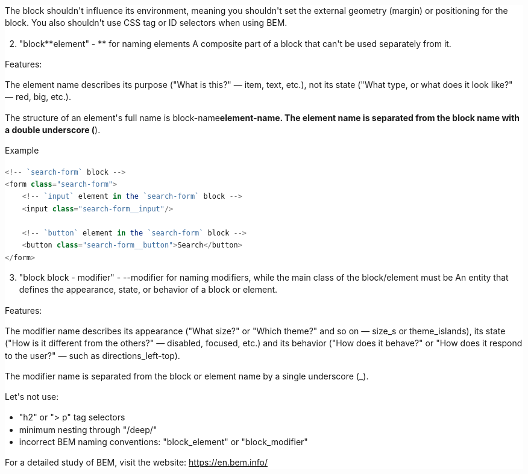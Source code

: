 The block shouldn't influence its environment, meaning you shouldn't set the external geometry (margin) or positioning for the block.
You also shouldn't use CSS tag or ID selectors when using BEM.

2. "block**element" - ** for naming elements
   A composite part of a block that can't be used separately from it.

Features:

The element name describes its purpose ("What is this?" — item, text, etc.), not its state ("What type, or what does it look like?" — red, big, etc.).

The structure of an element's full name is block-name**element-name. The element name is separated from the block name with a double underscore (**).

Example

```javascript
<!-- `search-form` block -->
<form class="search-form">
    <!-- `input` element in the `search-form` block -->
    <input class="search-form__input"/>

    <!-- `button` element in the `search-form` block -->
    <button class="search-form__button">Search</button>
</form>
```

3. "block block - modifier" - --modifier for naming modifiers, while the main class of the block/element must be
   An entity that defines the appearance, state, or behavior of a block or element.

Features:

The modifier name describes its appearance ("What size?" or "Which theme?" and so on — size_s or theme_islands), its state ("How is it different from the others?" — disabled, focused, etc.) and its behavior ("How does it behave?" or "How does it respond to the user?" — such as directions_left-top).

The modifier name is separated from the block or element name by a single underscore (\_).

Let's not use:

- "h2" or "> p" tag selectors
- minimum nesting through "/deep/"
- incorrect BEM naming conventions: "block_element" or "block_modifier"

For a detailed study of BEM, visit the website: https://en.bem.info/

[//]: # (## 🔥 SEO-Analyzer)

[//]: # ()
[//]: # (Github action for checks for errors in the html DOM)

[//]: # ()
[//]: # (### Running)

[//]: # ()
[//]: # (To run an analyzer you need to execute the following command:)

[//]: # ()
[//]: # (```bash)

[//]: # (npm run seo-analyze)

[//]: # (```)

[//]: # ()
[//]: # (If you have some problems with SEO you will be notified about that in the console:)

[//]: # ()
[//]: # (```bash)

[//]: # (████████████████████████████████████████ 100% | ETA: 0s | 233/233)

[//]: # ()
[//]: # (File: dist/clients/case-studies/namba-food/index.html)

[//]: # (SEO defects found:)

[//]: # (There are 1 <img> tag without alt attribute)

[//]: # (```)

[//]: # ()
[//]: # (Otherwise, you should get success result:)

[//]: # ()
[//]: # (```bash)

[//]: # ( ████████████████████████████████████████ 100% | ETA: 0s | 233/233)


[//]: # (- [🏳️ Feature Flags]&#40;#%EF%B8%8F-feature-flags&#41;)
[//]: # (- [🔥 SEO-Analyzer]&#40;#-seo-analyzer&#41;)
[//]: # (- [👐 Additional docs]&#40;#-additional-docs&#41;)
[//]: # (### 💻 Dev Radiator envs)
[//]: # (| NAME                                   | DESCRIPTION                                                 |)
[//]: # (|----------------------------------------|-------------------------------------------------------------|)
[//]: # (| NODE_DEV_RADIATOR_CRON_STRING          | Cron string for start dev radiator                          |)
[//]: # (| NODE_DEV_RADIATOR_GH_TOKEN             | Github token for request                                    |)
[//]: # (| NODE_DEV_RADIATOR_SLACK_WEBHOOK        | Slack webhook for send message                              |)
[//]: # (| NODE_DEV_MONGO_PASSWORD                | Cloud MongoDB password                                      |)
[//]: # (| NODE_DEV_MONGO_USERNAME                | Cloud MongoDB username                                      |)
[//]: # (| NODE_DEV_RADIATOR_MONGO                | Cloud MongoDB url connecting                                |)
[//]: # (### 📉 Marketing Radiator envs)
[//]: # (| NAME                                    |                          DESCRIPTION                          |)
[//]: # (|-----------------------------------------|:-------------------------------------------------------------:|)
[//]: # (| RADIATOR_FIRESTORE_AUTH_TYPE            |                                                               |)
[//]: # (| RADIATOR_FIRESTORE_PROJECT_ID           |                                                               |)
[//]: # (| RADIATOR_FIRESTORE_PRIVATE_KEY_ID       |                                                               |)
[//]: # (| RADIATOR_FIRESTORE_PRIVATE_KEY          |                                                               |)
[//]: # (| RADIATOR_FIRESTORE_CLIENT_EMAIL         |                 From firestore auth json file                 |)
[//]: # (| RADIATOR_FIRESTORE_CLIENT_ID            |                                                               |)
[//]: # (| RADIATOR_FIRESTORE_AUTH_URI             |                                                               |)
[//]: # (| RADIATOR_FIRESTORE_TOKEN_URI            |                                                               |)
[//]: # (| RADIATOR_FIRESTORE_AUTH_PROVIDER        |                                                               |)
[//]: # (| RADIATOR_FIRESTORE_CLIENT_CERT_URL      |                                                               |)
[//]: # (| --------------------------------------  | ------------------------------------------------------------- |)
[//]: # (| RADIATOR_AUTH_TYPE                      |                                                               |)
[//]: # (| RADIATOR_AUTH_URI                       |                                                               |)
[//]: # (| RADIATOR_CLIENT_CERT_URL                |                                                               |)
[//]: # (| RADIATOR_CLIENT_EMAIL                   |                                                               |)
[//]: # (| RADIATOR_CLIENT_ID                      |                                                               |)
[//]: # (| RADIATOR_PRIVATE_KEY                    |           From google cloud console auth json file            |)
[//]: # (| RADIATOR_PRIVATE_KEY_ID                 |                                                               |)
[//]: # (| RADIATOR_PROJECT_ID                     |                                                               |)
[//]: # (| RADIATOR_PROVIDER_CERT_URL              |                                                               |)
[//]: # (| RADIATOR_TOKEN_URI                      |                                                               |)
[//]: # (| --------------------------------------  | ------------------------------------------------------------- |)
[//]: # (| RADIATOR_FIRESTORE_ID                   |                     Firestore database ID                     |)
[//]: # (| SLACK_WEBHOOK_URL                       |    Slack webhook for send message from marketing radiator     |)
[//]: # (| SLACK_CHANNEL_ID                        |  Slack channel id where send message from marketing radiator  |)
[//]: # (| RADIATOR_DAILY_DISPATCH_TIME            |      Number when run send report from marketing radiator      |)
[//]: # (| REDDIT_CLIENT_ID                        |             Reddit client id from API app reddit              |)
[//]: # (| REDDIT_CLIENT_SECRET                    |           Reddit client secret from API app reddit            |)
[//]: # (| REDDIT_USER_NAME                        |                    Reddit account username                    |)
[//]: # (| REDDIT_PASSWORD                         |                    Reddit account password                    |)
[//]: # (| RADIATOR_QUORA_USER_ID                  |                     Quora user account ID                     |)
[//]: # (| RADIATOR_GLASSDOOR_API_KEY              |                 API Key from page2api service                 |)
[//]: # (### Production status checker)
[//]: # (| NAME                                | DESCRIPTION                                                                |)
[//]: # (|-------------------------------------|----------------------------------------------------------------------------|)
[//]: # (| CHECK_PRODUCTION_STATUS_CRON_STRING | Cron string for start checker                                              |)
[//]: # (| SITE_URL_FOR_CHECK                  | Site url for check                                                         |)
[//]: # (| SLACK_CHANNEL_ID_FOR_PROD_CHECK     | Slack channel id where send message from checker                           |)
[//]: # (| USERS_TO_BE_MENTIONED               | Array with objects like [{ "name": "John Doe", :id": "<@slack user id>" }] |)
[//]: # (### Memory usage checker)
[//]: # (| NAME                                | DESCRIPTION                     |)
[//]: # (|-------------------------------------|---------------------------------|)
[//]: # (| CHECK_MEMORY_USAGE_CRON_STRING      | Cron string for start checker   |)
[//]: # (| CHECK_MEMORY_USAGE_WHEN_ALARM_PERC  | Percentage when alarm           |)
[//]: # (| CHECK_MEMORY_USAGE_ENABLED          | true or false                   |)
[//]: # (| CHECK_MEMORY_USAGE_SIZE_MEM         | Total memory size in OS         |)
[//]: # (## 🚓 Testing)
[//]: # (### Coverage&#40;unit&#41;)
[//]: # (![Coverage statements]&#40;https://maddevsio.s3.eu-west-1.amazonaws.com/coverage-badges/badge-statements.svg&#41;)
[//]: # (![Coverage branches]&#40;https://maddevsio.s3.eu-west-1.amazonaws.com/coverage-badges/badge-branches.svg&#41;)
[//]: # (![Coverage functions]&#40;https://maddevsio.s3.eu-west-1.amazonaws.com/coverage-badges/badge-functions.svg&#41;)
[//]: # (![Coverage lines]&#40;https://maddevsio.s3.eu-west-1.amazonaws.com/coverage-badges/badge-lines.svg&#41;)
[//]: # (### Commands)
[//]: # (| COMMAND                            | DESCRIPTION                         |)
[//]: # (| ---------------------------------- | ----------------------------------- |)
[//]: # (| `npm run test`                     | Run all tests                       |)
[//]: # (| `npm run test:unit`                | Run all unit-tests                  |)
[//]: # (| `npm run test:unit:node`           | Run only server unit-tests          |)
[//]: # (| `npm run test:unit:browser`        | Run only browser unit-tests         |)
[//]: # (| `npm run test:staging`             | Run tests && send coverage to slack |)
[//]: # (| `npm run test:e2e`                 | Run e2e tests                       |)
[//]: # (| `npm run generate:coverage-badges` | Generate coverage badges            |)
[//]: # (## 🏳️ Feature flags)
[//]: # (We're used feature-flags for display/hide some features on different environments.)
[//]: # (### Create flag)
[//]: # (For create a new feature flag, you need to open `@/featureFlags/config.js` file and add your flag into config with the following syntax:)
[//]: # (```javascript)
[//]: # (export const config = {)
[//]: # (  myFeatureFlag: ["development", "staging"])
[//]: # (};)
[//]: # (The name of your feature flag should be key in the `config`. Environments where your flag should return true should be value of your flag. It's an array of environments. At the moment we have 3 available environments:)
[//]: # (- `development` - for local development)
[//]: # (- `staging` - for staging&#40;maddevs.co&#41;)
[//]: # (- `production` - for production&#40;maddevs.io&#41;)
[//]: # (### Usage)
[//]: # (#### with `<Feature>` component)
[//]: # (The better option. You can simple use your feature-flag in the templates using globally registered component. Example:)
[//]: # (```javascript)
[//]: # (<Feature flag="myFeatureFlag">Some content</Feature>)
[//]: # (#### with `featureFlag&#40;&#41;` method)
[//]: # (Also you can use global method in your template:)
[//]: # (```javascript)
[//]: # (<div v-if="featureFlag&#40;'myFeatureFlag'&#41;">Some content</div>)
[//]: # (or in the component's code:)
[//]: # (```javascript)
[//]: # (export default {)
[//]: # (  methods: {)
[//]: # (    send&#40;&#41; {)
[//]: # (      if &#40;featureFlag&#40;"myFeatureFlag"&#41;&#41; {)
[//]: # (        // ...do something)
[//]: # (      })
[//]: # (    })
[//]: # (  })
[//]: # (};)
[//]: # (## 🏳️ Feature flags for pages)
[//]: # (### Create flag)
[//]: # (For create a new feature flag for pages, you need to open `router.config.js` file and add your flag into config with the following syntax:)
[//]: # (```javascript)
[//]: # (export const routerConfig = [)
[//]: # (  {)
[//]: # (    path: "/",)
[//]: # (    development: true,)
[//]: # (    staging: true,)
[//]: # (    production: false)
[//]: # (  })
[//]: # (];)
[//]: # (Then, if a page is unavailable in one of the environments, the page will be removed from the sitemap and a redirect to page 404 will be configured for it.)
[//]: # ( No any SEO defect found.)
